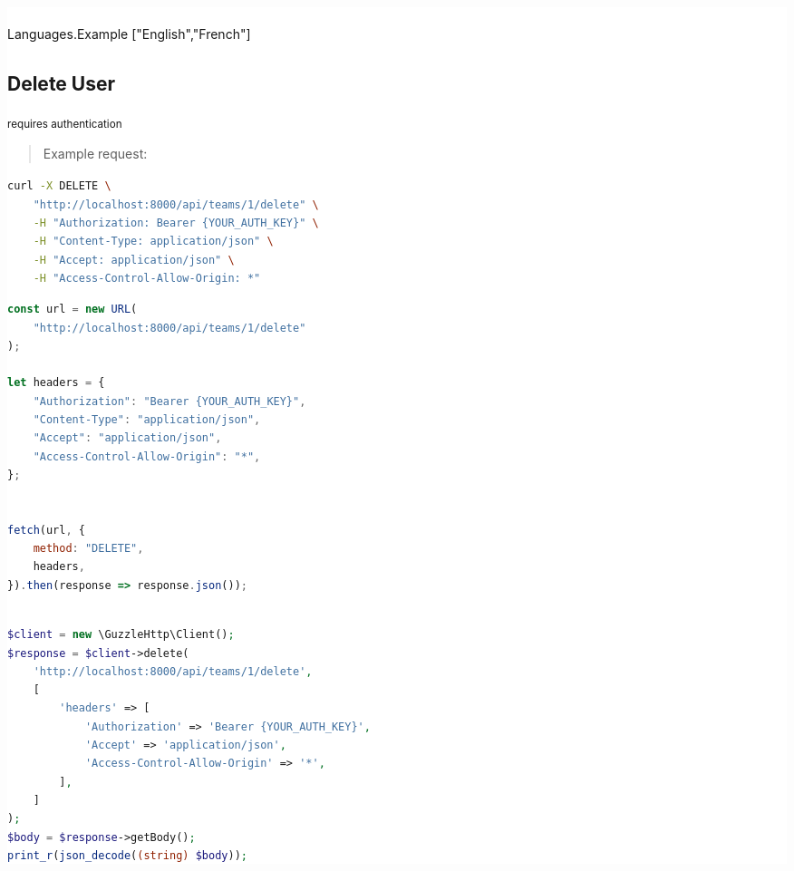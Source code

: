 <input type="text" name="languages.1" data-endpoint="PUTapi-teams-update--id-" data-component="body" hidden>
<br>
Languages.Example ["English","French"]
</p>

</form>


## Delete User

<small class="badge badge-darkred">requires authentication</small>



> Example request:

```bash
curl -X DELETE \
    "http://localhost:8000/api/teams/1/delete" \
    -H "Authorization: Bearer {YOUR_AUTH_KEY}" \
    -H "Content-Type: application/json" \
    -H "Accept: application/json" \
    -H "Access-Control-Allow-Origin: *"
```

```javascript
const url = new URL(
    "http://localhost:8000/api/teams/1/delete"
);

let headers = {
    "Authorization": "Bearer {YOUR_AUTH_KEY}",
    "Content-Type": "application/json",
    "Accept": "application/json",
    "Access-Control-Allow-Origin": "*",
};


fetch(url, {
    method: "DELETE",
    headers,
}).then(response => response.json());
```

```php

$client = new \GuzzleHttp\Client();
$response = $client->delete(
    'http://localhost:8000/api/teams/1/delete',
    [
        'headers' => [
            'Authorization' => 'Bearer {YOUR_AUTH_KEY}',
            'Accept' => 'application/json',
            'Access-Control-Allow-Origin' => '*',
        ],
    ]
);
$body = $response->getBody();
print_r(json_decode((string) $body));
```
